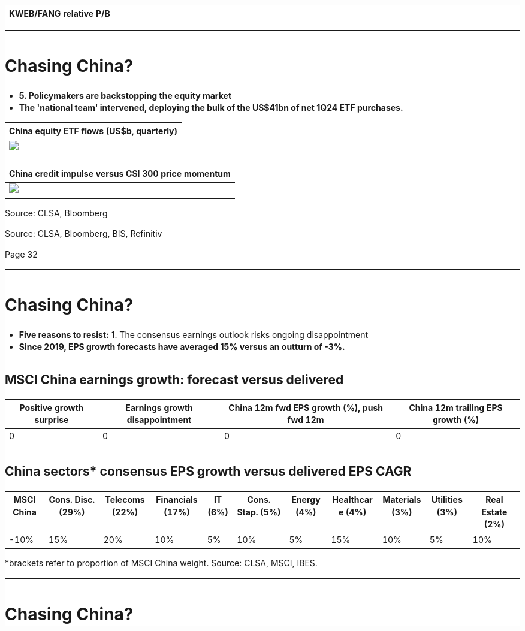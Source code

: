 | KWEB/FANG relative P/B |
|---|

---

# Chasing China?

- **5. Policymakers are backstopping the equity market**
- **The 'national team' intervened, deploying the bulk of the US$41bn of net 1Q24 ETF purchases.**

| China equity ETF flows (US$b, quarterly) |
|---|
| ![](China_equity_ETF_flows.png) |

| China credit impulse versus CSI 300 price momentum |
|---|
| ![](China_credit_impulse_vs_CSI_300_price_momentum.png) |

Source: CLSA, Bloomberg

Source: CLSA, Bloomberg, BIS, Refinitiv

Page 32

---

# Chasing China?

- **Five reasons to resist:** 1. The consensus earnings outlook risks ongoing disappointment
- **Since 2019, EPS growth forecasts have averaged 15% versus an outturn of -3%.**

## MSCI China earnings growth: forecast versus delivered

| Positive growth surprise | Earnings growth disappointment | China 12m fwd EPS growth (%), push fwd 12m | China 12m trailing EPS growth (%) |
|--------------------------|--------------------------------|-------------------------------------------|------------------------------------|
| 0                        | 0                              | 0                                         | 0                                  |

## China sectors* consensus EPS growth versus delivered EPS CAGR

| MSCI China | Cons. Disc. (29%) | Telecoms (22%) | Financials (17%) | IT (6%) | Cons. Stap. (5%) | Energy (4%) | Healthcare (4%) | Materials (3%) | Utilities (3%) | Real Estate (2%) |
|------------|--------------------|---------------|------------------|---------|------------------|-------------|-----------------|---------------|----------------|------------------|
| -10%       | 15%                | 20%           | 10%              | 5%      | 10%              | 5%          | 15%             | 10%           | 5%              | 10%              |

*brackets refer to proportion of MSCI China weight.
Source: CLSA, MSCI, IBES.

---

# Chasing China?
